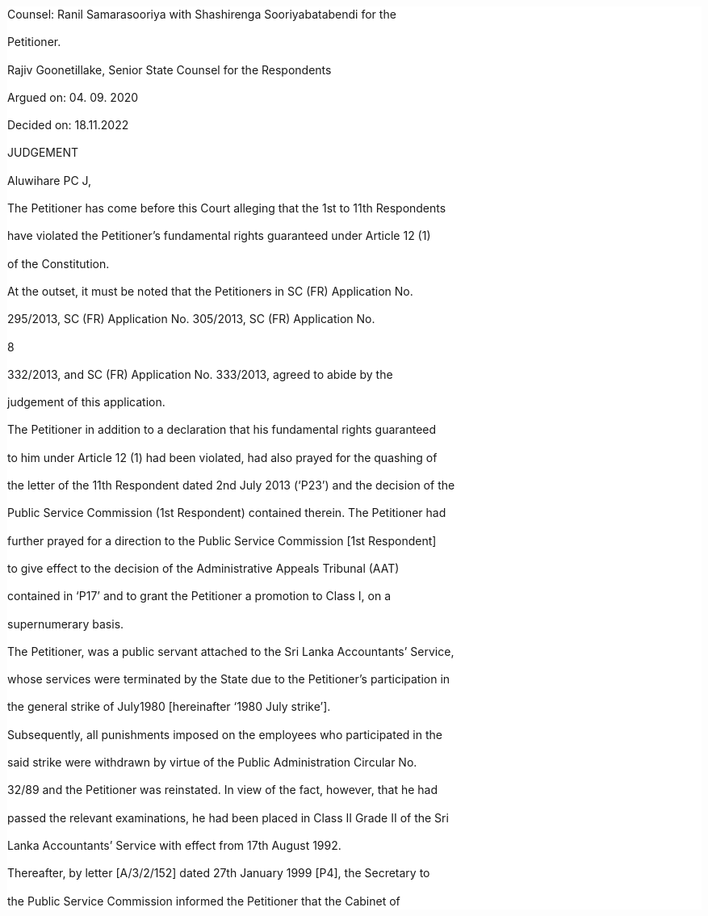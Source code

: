Counsel: Ranil Samarasooriya with Shashirenga Sooriyabatabendi for the

Petitioner.

Rajiv Goonetillake, Senior State Counsel for the Respondents

Argued on: 04. 09. 2020

Decided on: 18.11.2022

JUDGEMENT

Aluwihare PC J,

The Petitioner has come before this Court alleging that the 1st to 11th Respondents

have violated the Petitioner’s fundamental rights guaranteed under Article 12 (1)

of the Constitution.

At the outset, it must be noted that the Petitioners in SC (FR) Application No.

295/2013, SC (FR) Application No. 305/2013, SC (FR) Application No.

8

332/2013, and SC (FR) Application No. 333/2013, agreed to abide by the

judgement of this application.

The Petitioner in addition to a declaration that his fundamental rights guaranteed

to him under Article 12 (1) had been violated, had also prayed for the quashing of

the letter of the 11th Respondent dated 2nd July 2013 (‘P23’) and the decision of the

Public Service Commission (1st Respondent) contained therein. The Petitioner had

further prayed for a direction to the Public Service Commission [1st Respondent]

to give effect to the decision of the Administrative Appeals Tribunal (AAT)

contained in ‘P17’ and to grant the Petitioner a promotion to Class I, on a

supernumerary basis.

The Petitioner, was a public servant attached to the Sri Lanka Accountants’ Service,

whose services were terminated by the State due to the Petitioner’s participation in

the general strike of July1980 [hereinafter ‘1980 July strike’].

Subsequently, all punishments imposed on the employees who participated in the

said strike were withdrawn by virtue of the Public Administration Circular No.

32/89 and the Petitioner was reinstated. In view of the fact, however, that he had

passed the relevant examinations, he had been placed in Class II Grade II of the Sri

Lanka Accountants’ Service with effect from 17th August 1992.

Thereafter, by letter [A/3/2/152] dated 27th January 1999 [P4], the Secretary to

the Public Service Commission informed the Petitioner that the Cabinet of

